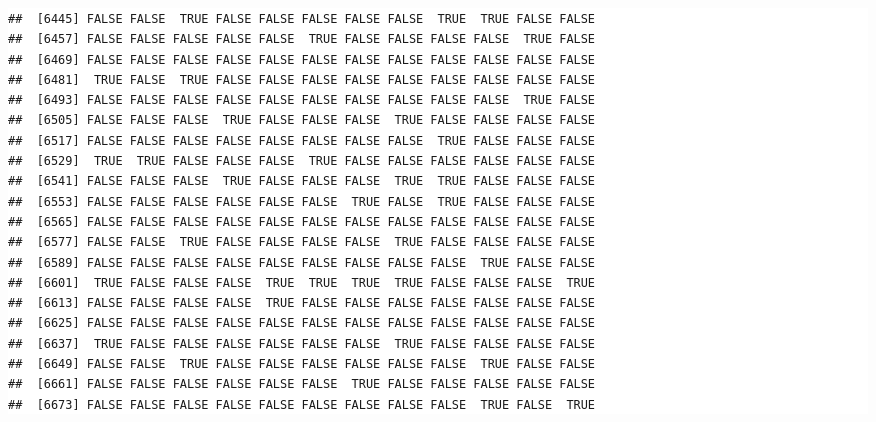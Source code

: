     ##  [6445] FALSE FALSE  TRUE FALSE FALSE FALSE FALSE FALSE  TRUE  TRUE FALSE FALSE
    ##  [6457] FALSE FALSE FALSE FALSE FALSE  TRUE FALSE FALSE FALSE FALSE  TRUE FALSE
    ##  [6469] FALSE FALSE FALSE FALSE FALSE FALSE FALSE FALSE FALSE FALSE FALSE FALSE
    ##  [6481]  TRUE FALSE  TRUE FALSE FALSE FALSE FALSE FALSE FALSE FALSE FALSE FALSE
    ##  [6493] FALSE FALSE FALSE FALSE FALSE FALSE FALSE FALSE FALSE FALSE  TRUE FALSE
    ##  [6505] FALSE FALSE FALSE  TRUE FALSE FALSE FALSE  TRUE FALSE FALSE FALSE FALSE
    ##  [6517] FALSE FALSE FALSE FALSE FALSE FALSE FALSE FALSE  TRUE FALSE FALSE FALSE
    ##  [6529]  TRUE  TRUE FALSE FALSE FALSE  TRUE FALSE FALSE FALSE FALSE FALSE FALSE
    ##  [6541] FALSE FALSE FALSE  TRUE FALSE FALSE FALSE  TRUE  TRUE FALSE FALSE FALSE
    ##  [6553] FALSE FALSE FALSE FALSE FALSE FALSE  TRUE FALSE  TRUE FALSE FALSE FALSE
    ##  [6565] FALSE FALSE FALSE FALSE FALSE FALSE FALSE FALSE FALSE FALSE FALSE FALSE
    ##  [6577] FALSE FALSE  TRUE FALSE FALSE FALSE FALSE  TRUE FALSE FALSE FALSE FALSE
    ##  [6589] FALSE FALSE FALSE FALSE FALSE FALSE FALSE FALSE FALSE  TRUE FALSE FALSE
    ##  [6601]  TRUE FALSE FALSE FALSE  TRUE  TRUE  TRUE  TRUE FALSE FALSE FALSE  TRUE
    ##  [6613] FALSE FALSE FALSE FALSE  TRUE FALSE FALSE FALSE FALSE FALSE FALSE FALSE
    ##  [6625] FALSE FALSE FALSE FALSE FALSE FALSE FALSE FALSE FALSE FALSE FALSE FALSE
    ##  [6637]  TRUE FALSE FALSE FALSE FALSE FALSE FALSE  TRUE FALSE FALSE FALSE FALSE
    ##  [6649] FALSE FALSE  TRUE FALSE FALSE FALSE FALSE FALSE FALSE  TRUE FALSE FALSE
    ##  [6661] FALSE FALSE FALSE FALSE FALSE FALSE  TRUE FALSE FALSE FALSE FALSE FALSE
    ##  [6673] FALSE FALSE FALSE FALSE FALSE FALSE FALSE FALSE FALSE  TRUE FALSE  TRUE